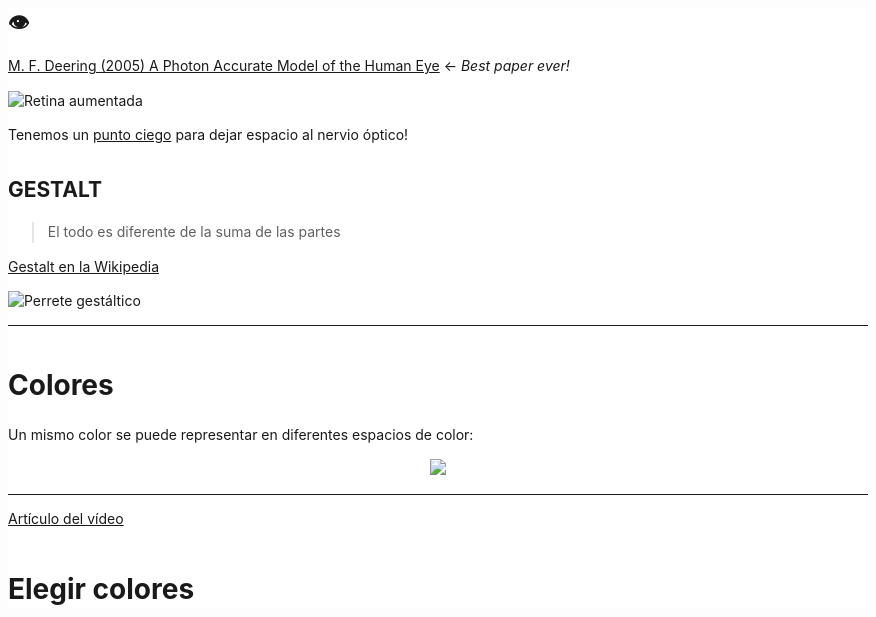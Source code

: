 
## :eye:

[M. F. Deering (2005) A Photon Accurate Model of the Human Eye](http://michaelfrankdeering.org/Projects/EyeModel/eyeExpandedS.pdf) ← _Best paper ever!_

![Retina aumentada](http://michaelfrankdeering.org/Projects/EyeModel/retinaThumb.jpg)

Tenemos un [punto ciego](https://en.wikipedia.org/wiki/Blind_spot_(vision)?wprov=sfti1) para dejar espacio al nervio óptico!


## GESTALT

> El todo es diferente de la suma de las partes

[Gestalt en la Wikipedia](https://es.wikipedia.org/wiki/Psicolog%C3%ADa_de_la_Gestalt?wprov=sfti1)

![Perrete gestáltico](https://media.giphy.com/media/ybWHiao8xcht6/giphy.gif)

---

<center>
<iframe width="560" height="315" src="https://www.youtube-nocookie.com/embed/dk7cXdjX2Ys" frameborder="0" allow="accelerometer; autoplay; encrypted-media; gyroscope; picture-in-picture" allowfullscreen></iframe>
<iframe width="560" height="315" src="https://www.youtube-nocookie.com/embed/FryaH599ec0" frameborder="0" allow="accelerometer; autoplay; encrypted-media; gyroscope; picture-in-picture" allowfullscreen></iframe>
</center>


# Colores

Un mismo color se puede representar en diferentes espacios de color:
<center>
<img width="500px" src="https://www.cs.cmu.edu/afs/cs/academic/class/15494-s18/labs/lab7/rgb-vs-hsv.jpg">
<iframe width="560" height="315" src="https://www.youtube-nocookie.com/embed/AvgCkHrcj90" frameborder="0" allow="accelerometer; autoplay; encrypted-media; gyroscope; picture-in-picture" allowfullscreen></iframe>
</center>

---

<center>
<iframe width="1000" height="560" src="https://www.youtube-nocookie.com/embed/_2LLXnUdUIc" frameborder="0" allow="accelerometer; autoplay; encrypted-media; gyroscope; picture-in-picture" allowfullscreen></iframe>
</center>

[Artículo del vídeo](https://edu.gcfglobal.org/en/beginning-graphic-design/color/1/)


# Elegir colores
